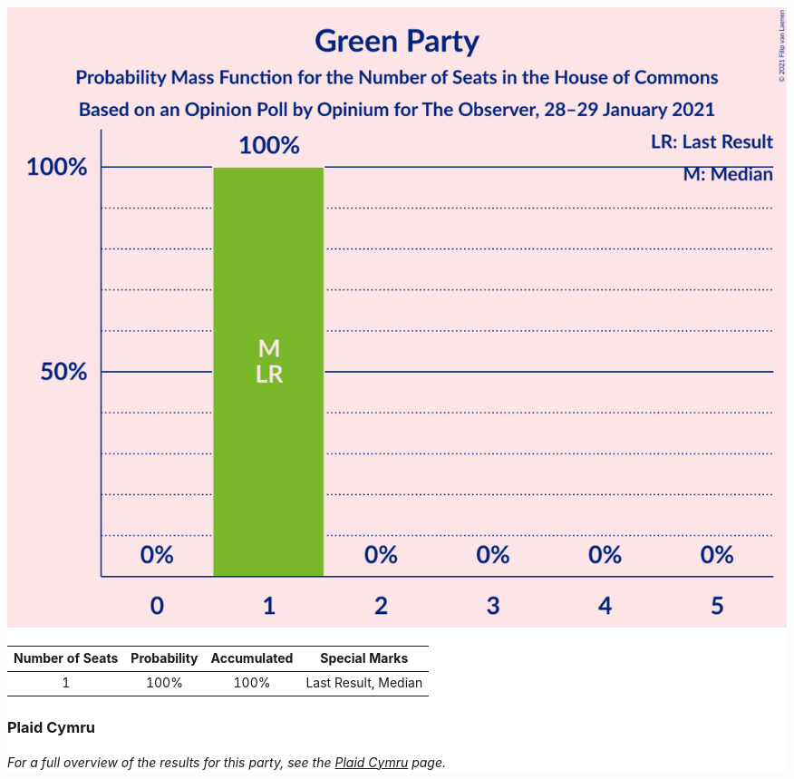 ![Graph with seats probability mass function not yet produced](2021-01-29-Opinium-seats-pmf-greenparty.png "Seats Probability Mass Function")

| Number of Seats | Probability | Accumulated | Special Marks |
|:---------------:|:-----------:|:-----------:|:-------------:|
| 1 | 100% | 100% | Last Result, Median |

### Plaid Cymru

*For a full overview of the results for this party, see the [Plaid Cymru](party-plaidcymru.html) page.*
